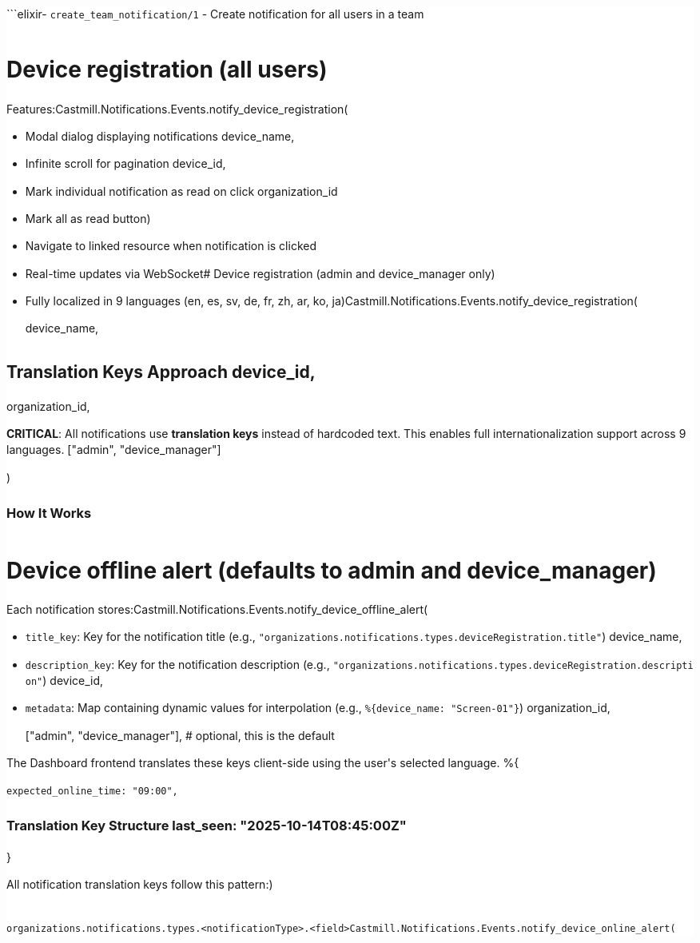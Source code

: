 ```elixir- `create_team_notification/1` - Create notification for all users in a team
# Device registration (all users)

Features:Castmill.Notifications.Events.notify_device_registration(

- Modal dialog displaying notifications  device_name,

- Infinite scroll for pagination  device_id,

- Mark individual notification as read on click  organization_id

- Mark all as read button)

- Navigate to linked resource when notification is clicked

- Real-time updates via WebSocket# Device registration (admin and device_manager only)

- Fully localized in 9 languages (en, es, sv, de, fr, zh, ar, ko, ja)Castmill.Notifications.Events.notify_device_registration(

  device_name,

## Translation Keys Approach  device_id,

  organization_id,

**CRITICAL**: All notifications use **translation keys** instead of hardcoded text. This enables full internationalization support across 9 languages.  ["admin", "device_manager"]

)

### How It Works

# Device offline alert (defaults to admin and device_manager)

Each notification stores:Castmill.Notifications.Events.notify_device_offline_alert(

- `title_key`: Key for the notification title (e.g., `"organizations.notifications.types.deviceRegistration.title"`)  device_name,

- `description_key`: Key for the notification description (e.g., `"organizations.notifications.types.deviceRegistration.description"`)  device_id,

- `metadata`: Map containing dynamic values for interpolation (e.g., `%{device_name: "Screen-01"}`)  organization_id,

  ["admin", "device_manager"],  # optional, this is the default

The Dashboard frontend translates these keys client-side using the user's selected language.  %{

    expected_online_time: "09:00",

### Translation Key Structure    last_seen: "2025-10-14T08:45:00Z"

  }

All notification translation keys follow this pattern:)



```# Device back online

organizations.notifications.types.<notificationType>.<field>Castmill.Notifications.Events.notify_device_online_alert(
```